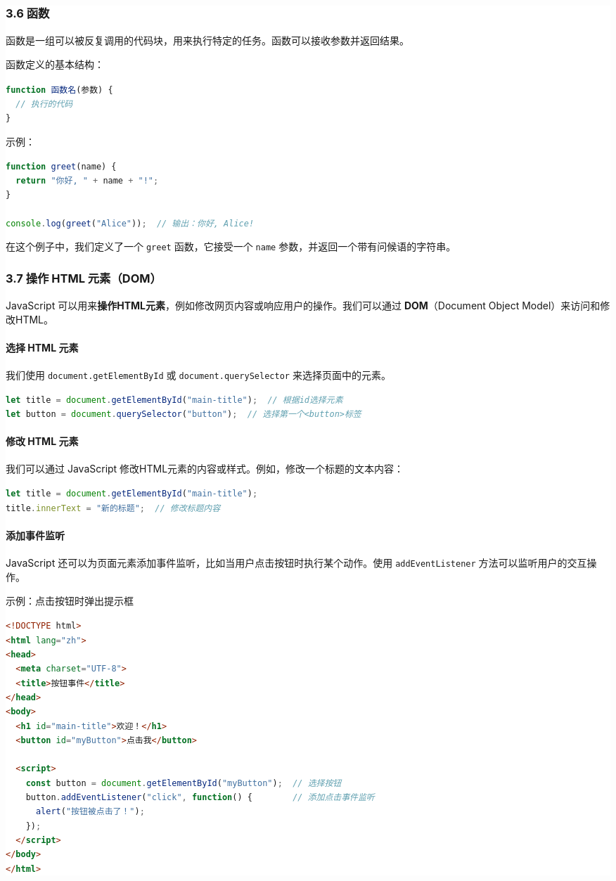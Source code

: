 ### 3.6 函数

函数是一组可以被反复调用的代码块，用来执行特定的任务。函数可以接收参数并返回结果。

函数定义的基本结构：
```js
function 函数名(参数) {
  // 执行的代码
}
```

示例：
```js
function greet(name) {
  return "你好, " + name + "!";
}

console.log(greet("Alice"));  // 输出：你好, Alice!
```

在这个例子中，我们定义了一个 `greet` 函数，它接受一个 `name` 参数，并返回一个带有问候语的字符串。

### 3.7 操作 HTML 元素（DOM）

JavaScript 可以用来**操作HTML元素**，例如修改网页内容或响应用户的操作。我们可以通过 **DOM**（Document Object Model）来访问和修改HTML。

#### 选择 HTML 元素
我们使用 `document.getElementById` 或 `document.querySelector` 来选择页面中的元素。

```js
let title = document.getElementById("main-title");  // 根据id选择元素
let button = document.querySelector("button");  // 选择第一个<button>标签
```

#### 修改 HTML 元素
我们可以通过 JavaScript 修改HTML元素的内容或样式。例如，修改一个标题的文本内容：

```js
let title = document.getElementById("main-title");
title.innerText = "新的标题";  // 修改标题内容
```

#### 添加事件监听
JavaScript 还可以为页面元素添加事件监听，比如当用户点击按钮时执行某个动作。使用 `addEventListener` 方法可以监听用户的交互操作。

示例：点击按钮时弹出提示框
```html
<!DOCTYPE html>
<html lang="zh">
<head>
  <meta charset="UTF-8">
  <title>按钮事件</title>
</head>
<body>
  <h1 id="main-title">欢迎！</h1>
  <button id="myButton">点击我</button>

  <script>
    const button = document.getElementById("myButton");  // 选择按钮
    button.addEventListener("click", function() {        // 添加点击事件监听
      alert("按钮被点击了！");
    });
  </script>
</body>
</html>
```
